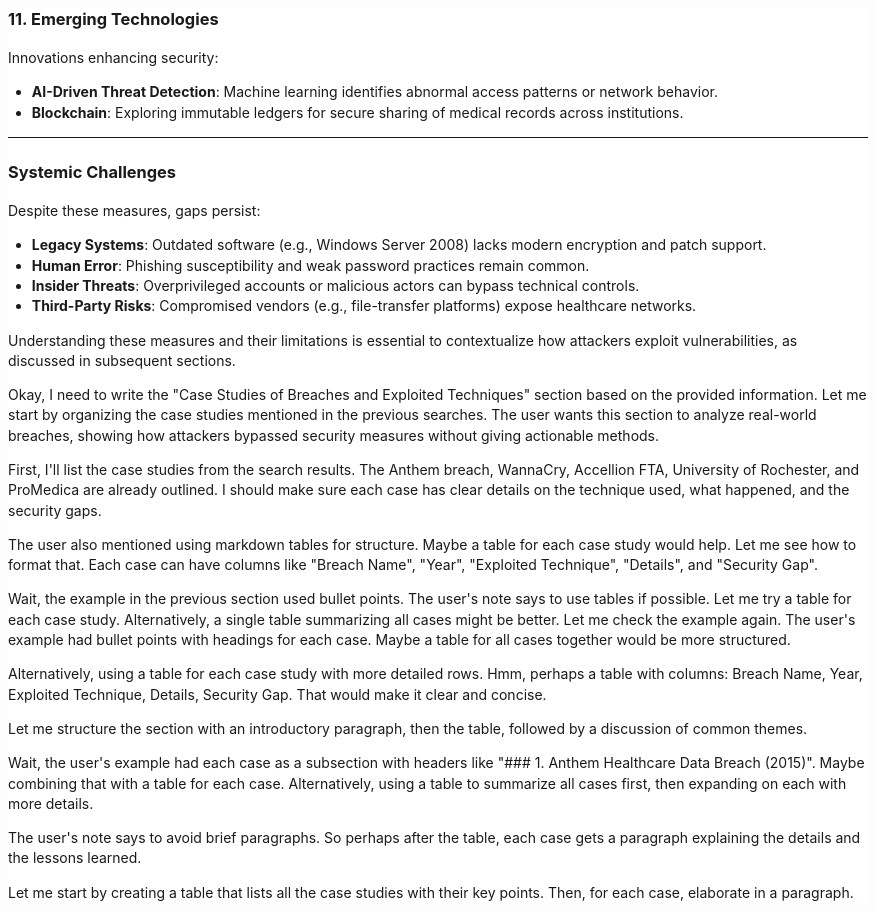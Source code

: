 
### **11. Emerging Technologies**  
Innovations enhancing security:  
- **AI-Driven Threat Detection**: Machine learning identifies abnormal access patterns or network behavior.  
- **Blockchain**: Exploring immutable ledgers for secure sharing of medical records across institutions.  

---

### **Systemic Challenges**  
Despite these measures, gaps persist:  
- **Legacy Systems**: Outdated software (e.g., Windows Server 2008) lacks modern encryption and patch support.  
- **Human Error**: Phishing susceptibility and weak password practices remain common.  
- **Insider Threats**: Overprivileged accounts or malicious actors can bypass technical controls.  
- **Third-Party Risks**: Compromised vendors (e.g., file-transfer platforms) expose healthcare networks.  

Understanding these measures and their limitations is essential to contextualize how attackers exploit vulnerabilities, as discussed in subsequent sections.


Okay, I need to write the "Case Studies of Breaches and Exploited Techniques" section based on the provided information. Let me start by organizing the case studies mentioned in the previous searches. The user wants this section to analyze real-world breaches, showing how attackers bypassed security measures without giving actionable methods. 

First, I'll list the case studies from the search results. The Anthem breach, WannaCry, Accellion FTA, University of Rochester, and ProMedica are already outlined. I should make sure each case has clear details on the technique used, what happened, and the security gaps. 

The user also mentioned using markdown tables for structure. Maybe a table for each case study would help. Let me see how to format that. Each case can have columns like "Breach Name", "Year", "Exploited Technique", "Details", and "Security Gap". 

Wait, the example in the previous section used bullet points. The user's note says to use tables if possible. Let me try a table for each case study. Alternatively, a single table summarizing all cases might be better. Let me check the example again. The user's example had bullet points with headings for each case. Maybe a table for all cases together would be more structured. 

Alternatively, using a table for each case study with more detailed rows. Hmm, perhaps a table with columns: Breach Name, Year, Exploited Technique, Details, Security Gap. That would make it clear and concise. 

Let me structure the section with an introductory paragraph, then the table, followed by a discussion of common themes. 

Wait, the user's example had each case as a subsection with headers like "### 1. Anthem Healthcare Data Breach (2015)". Maybe combining that with a table for each case. Alternatively, using a table to summarize all cases first, then expanding on each with more details. 

The user's note says to avoid brief paragraphs. So perhaps after the table, each case gets a paragraph explaining the details and the lessons learned. 

Let me start by creating a table that lists all the case studies with their key points. Then, for each case, elaborate in a paragraph. 
